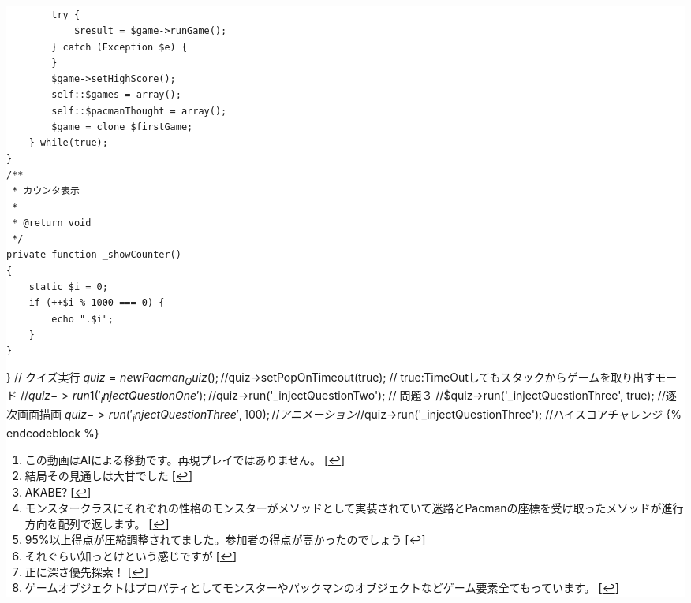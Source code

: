             try {
                $result = $game->runGame();
            } catch (Exception $e) {
            }
            $game->setHighScore();
            self::$games = array();
            self::$pacmanThought = array();
            $game = clone $firstGame;
        } while(true);
    }
    /**
     * カウンタ表示
     *
     * @return void
     */
    private function _showCounter()
    {
        static $i = 0;
        if (++$i % 1000 === 0) {
            echo ".$i";
        }
    }
}
// クイズ実行
$quiz = new Pacman_Quiz();
//$quiz->setPopOnTimeout(true); // true:TimeOutしてもスタックからゲームを取り出すモード
//$quiz->run1('_injectQuestionOne');
//$quiz->run('_injectQuestionTwo');
// 問題３
//$quiz->run('_injectQuestionThree', true); //逐次画面描画
$quiz->run('_injectQuestionThree', 100);    //アニメーション
//$quiz->run('_injectQuestionThree');       //ハイスコアチャレンジ
{% endcodeblock %}

<ol class="footnotes">
  <li id="footnote_0_112" class="footnote">
    この動画はAIによる移動です。再現プレイではありません。 [<a href="#identifier_0_112" class="footnote-link footnote-back-link">&#8617;</a>]
  </li>
  <li id="footnote_1_112" class="footnote">
    結局その見通しは大甘でした [<a href="#identifier_1_112" class="footnote-link footnote-back-link">&#8617;</a>]
  </li>
  <li id="footnote_2_112" class="footnote">
    AKABE? [<a href="#identifier_2_112" class="footnote-link footnote-back-link">&#8617;</a>]
  </li>
  <li id="footnote_3_112" class="footnote">
    モンスタークラスにそれぞれの性格のモンスターがメソッドとして実装されていて迷路とPacmanの座標を受け取ったメソッドが進行方向を配列で返します。 [<a href="#identifier_3_112" class="footnote-link footnote-back-link">&#8617;</a>]
  </li>
  <li id="footnote_4_112" class="footnote">
    95%以上得点が圧縮調整されてました。参加者の得点が高かったのでしょう [<a href="#identifier_4_112" class="footnote-link footnote-back-link">&#8617;</a>]
  </li>
  <li id="footnote_5_112" class="footnote">
    それぐらい知っとけという感じですが [<a href="#identifier_5_112" class="footnote-link footnote-back-link">&#8617;</a>]
  </li>
  <li id="footnote_6_112" class="footnote">
    正に深さ優先探索！ [<a href="#identifier_6_112" class="footnote-link footnote-back-link">&#8617;</a>]
  </li>
  <li id="footnote_7_112" class="footnote">
    ゲームオブジェクトはプロパティとしてモンスターやパックマンのオブジェクトなどゲーム要素全てもっています。 [<a href="#identifier_7_112" class="footnote-link footnote-back-link">&#8617;</a>]
  </li>

 [1]: /images/wp-content/uploads/2010/09/gddpacmanlv3.png
 [2]: /images/wp-content/uploads/2010/09/pacman_lv3.mov
 [3]: http://twitpic.com/2gmm04
 [4]: http://www.amazon.co.jp/gp/product/4873114284?ie=UTF8&tag=koriymassoc-22&linkCode=as2&camp=247&creative=1211&creativeASIN=4873114284
 [5]: http://ja.wikipedia.org/wiki/%E6%B7%B1%E3%81%95%E5%84%AA%E5%85%88%E6%8E%A2%E7%B4%A2
 [6]: /images/wp-content/uploads/2010/09/stack.mov
 [7]: /images/wp-content/uploads/2010/09/300px-Breadth-first-tree.png
 [8]: http://www.google.co.jp/search?q=%23gdd2010jp&hl=ja&safe=off&prmd=u&tbs=mbl:1&tbo=u&ei=qguTTNWoFcqHceyWjbkG&sa=X&oi=realtime_result_group_more_results_link&ct=title&resnum=4&ved=0CDMQ5QUwAw
 [9]: http://togetter.com/li/44476
 [10]: http://twitter.com/asannou
 [11]: http://www.gmodules.com/ig/creator?synd=open&url=http://ido.nu/ayaya/pacman3.xml
 [12]: http://codepad.org/Xuv8jJIZ
